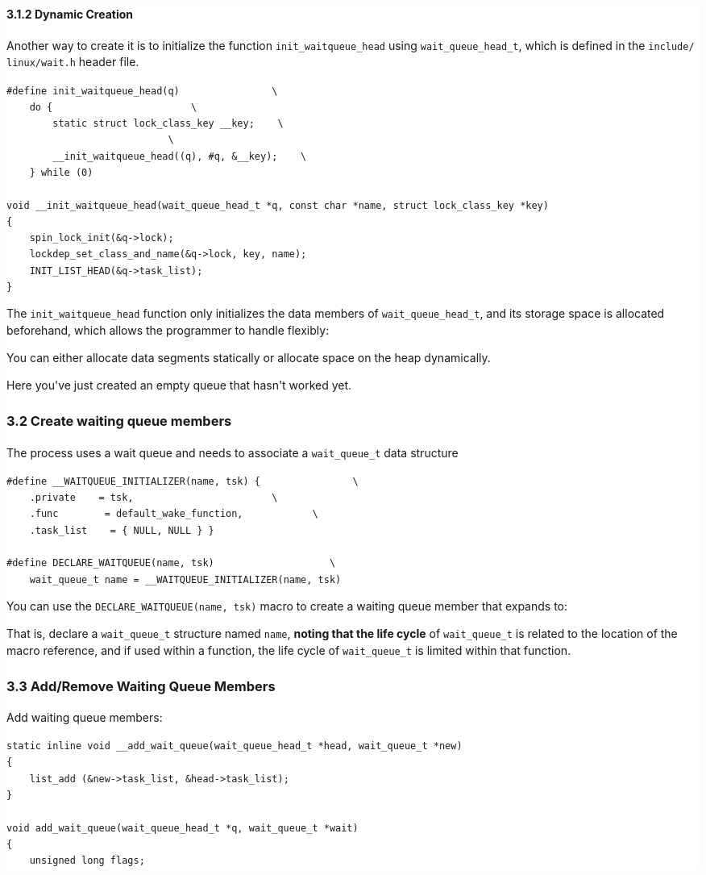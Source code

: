 #### 3.1.2 Dynamic Creation

Another way to create it is to initialize the function `init_waitqueue_head` using `wait_queue_head_t`, which is defined in the `include/linux/wait.h` header file.

    #define init_waitqueue_head(q)                \
        do {                        \
            static struct lock_class_key __key;    \
                                \
            __init_waitqueue_head((q), #q, &__key);    \
        } while (0)

    void __init_waitqueue_head(wait_queue_head_t *q, const char *name, struct lock_class_key *key)
    {
        spin_lock_init(&q->lock);
        lockdep_set_class_and_name(&q->lock, key, name);
        INIT_LIST_HEAD(&q->task_list);
    }

The `init_waitqueue_head` function only initializes the data members of `wait_queue_head_t`, and its storage space is allocated beforehand, which allows the programmer to handle flexibly:

You can either allocate data segments statically or allocate space on the heap dynamically.

Here you've just created an empty queue that hasn't worked yet.

### 3.2 Create waiting queue members

The process uses a wait queue and needs to associate a `wait_queue_t` data structure

    #define __WAITQUEUE_INITIALIZER(name, tsk) {                \
        .private    = tsk,                        \
        .func        = default_wake_function,            \
        .task_list    = { NULL, NULL } }

    #define DECLARE_WAITQUEUE(name, tsk)                    \
        wait_queue_t name = __WAITQUEUE_INITIALIZER(name, tsk)

You can use the `DECLARE_WAITQUEUE(name, tsk)` macro to create a waiting queue member that expands to:

That is, declare a `wait_queue_t` structure named `name`, **noting that the life cycle** of `wait_queue_t` is related to the location of the macro reference, and if used within a function, the life cycle of `wait_queue_t` is limited within that function.

### 3.3 Add/Remove Waiting Queue Members

Add waiting queue members:

    static inline void __add_wait_queue(wait_queue_head_t *head, wait_queue_t *new)
    {
        list_add (&new->task_list, &head->task_list);
    }
    
    void add_wait_queue(wait_queue_head_t *q, wait_queue_t *wait)
    {
        unsigned long flags;
    